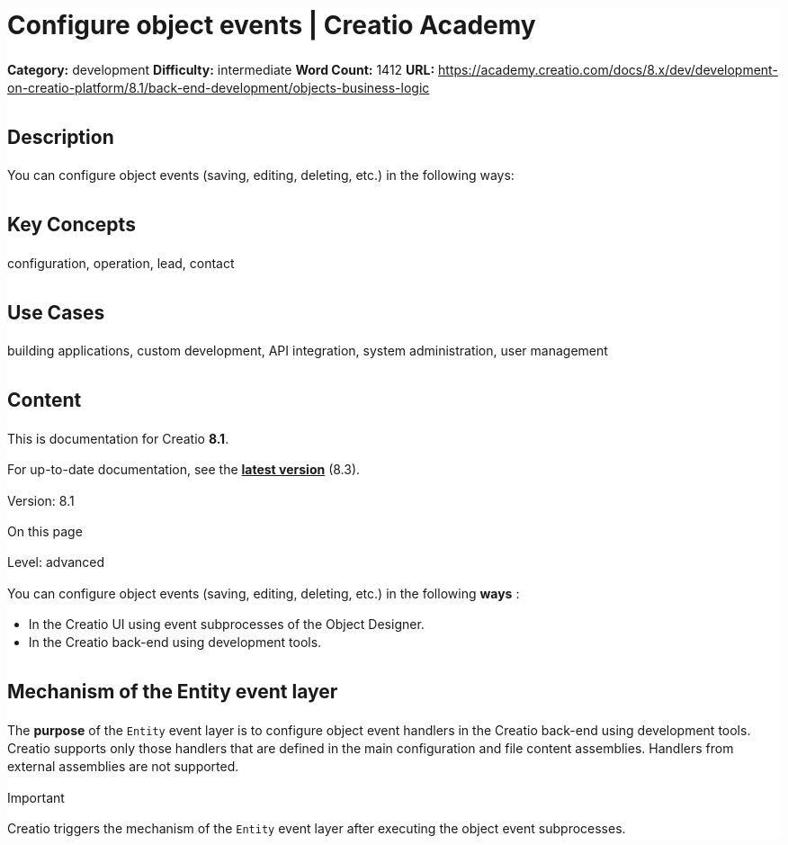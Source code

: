 # Configure object events | Creatio Academy

**Category:** development **Difficulty:** intermediate **Word Count:** 1412
**URL:**
https://academy.creatio.com/docs/8.x/dev/development-on-creatio-platform/8.1/back-end-development/objects-business-logic

## Description

You can configure object events (saving, editing, deleting, etc.) in the
following ways:

## Key Concepts

configuration, operation, lead, contact

## Use Cases

building applications, custom development, API integration, system
administration, user management

## Content

This is documentation for Creatio **8.1**.

For up-to-date documentation, see the
**[latest version](/docs/8.x/dev/development-on-creatio-platform/back-end-development/objects-business-logic)**
(8.3).

Version: 8.1

On this page

Level: advanced

You can configure object events (saving, editing, deleting, etc.) in the
following **ways** :

- In the Creatio UI using event subprocesses of the Object Designer.
- In the Creatio back-end using development tools.

## Mechanism of the Entity event layer​

The **purpose** of the `Entity` event layer is to configure object event
handlers in the Creatio back-end using development tools. Creatio supports only
those handlers that are defined in the main configuration and file content
assemblies. Handlers from external assemblies are not supported.

Important

Creatio triggers the mechanism of the `Entity` event layer after executing the
object event subprocesses.
